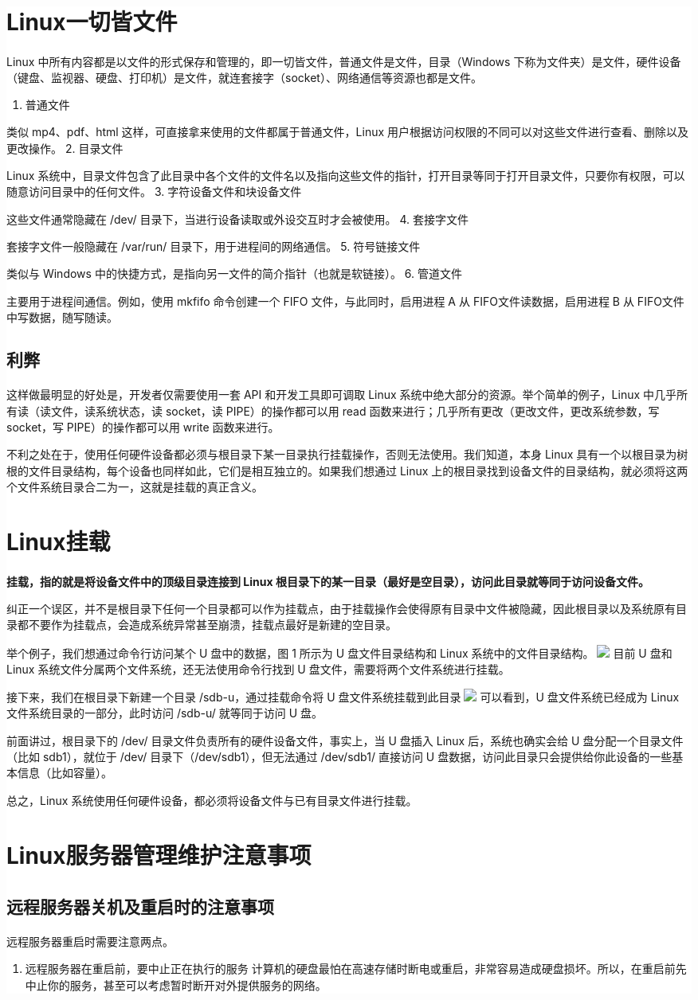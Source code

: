 # Linux一切皆文件
Linux 中所有内容都是以文件的形式保存和管理的，即一切皆文件，普通文件是文件，目录（Windows 下称为文件夹）是文件，硬件设备（键盘、监视器、硬盘、打印机）是文件，就连套接字（socket）、网络通信等资源也都是文件。

1. 普通文件

类似 mp4、pdf、html 这样，可直接拿来使用的文件都属于普通文件，Linux 用户根据访问权限的不同可以对这些文件进行查看、删除以及更改操作。
2. 目录文件

Linux 系统中，目录文件包含了此目录中各个文件的文件名以及指向这些文件的指针，打开目录等同于打开目录文件，只要你有权限，可以随意访问目录中的任何文件。
3. 字符设备文件和块设备文件

这些文件通常隐藏在 /dev/ 目录下，当进行设备读取或外设交互时才会被使用。
4. 套接字文件

套接字文件一般隐藏在 /var/run/ 目录下，用于进程间的网络通信。
5. 符号链接文件

类似与 Windows 中的快捷方式，是指向另一文件的简介指针（也就是软链接）。
6. 管道文件

主要用于进程间通信。例如，使用 mkfifo 命令创建一个 FIFO 文件，与此同时，启用进程 A 从 FIFO文件读数据，启用进程 B 从 FIFO文件中写数据，随写随读。

## 利弊
这样做最明显的好处是，开发者仅需要使用一套 API 和开发工具即可调取 Linux 系统中绝大部分的资源。举个简单的例子，Linux 中几乎所有读（读文件，读系统状态，读 socket，读 PIPE）的操作都可以用 read 函数来进行；几乎所有更改（更改文件，更改系统参数，写 socket，写 PIPE）的操作都可以用 write 函数来进行。

不利之处在于，使用任何硬件设备都必须与根目录下某一目录执行挂载操作，否则无法使用。我们知道，本身 Linux 具有一个以根目录为树根的文件目录结构，每个设备也同样如此，它们是相互独立的。如果我们想通过 Linux 上的根目录找到设备文件的目录结构，就必须将这两个文件系统目录合二为一，这就是挂载的真正含义。

# Linux挂载

**挂载，指的就是将设备文件中的顶级目录连接到 Linux 根目录下的某一目录（最好是空目录），访问此目录就等同于访问设备文件。**

纠正一个误区，并不是根目录下任何一个目录都可以作为挂载点，由于挂载操作会使得原有目录中文件被隐藏，因此根目录以及系统原有目录都不要作为挂载点，会造成系统异常甚至崩溃，挂载点最好是新建的空目录。

举个例子，我们想通过命令行访问某个 U 盘中的数据，图 1 所示为 U 盘文件目录结构和 Linux 系统中的文件目录结构。
![](http://c.biancheng.net/uploads/allimg/190321/2-1Z321130921V9.gif)
目前 U 盘和 Linux 系统文件分属两个文件系统，还无法使用命令行找到 U 盘文件，需要将两个文件系统进行挂载。

接下来，我们在根目录下新建一个目录 /sdb-u，通过挂载命令将 U 盘文件系统挂载到此目录
![](http://c.biancheng.net/uploads/allimg/190321/2-1Z321130I44B.gif)
可以看到，U 盘文件系统已经成为 Linux 文件系统目录的一部分，此时访问 /sdb-u/ 就等同于访问 U 盘。

前面讲过，根目录下的 /dev/ 目录文件负责所有的硬件设备文件，事实上，当 U 盘插入 Linux 后，系统也确实会给 U 盘分配一个目录文件（比如 sdb1），就位于 /dev/ 目录下（/dev/sdb1），但无法通过 /dev/sdb1/ 直接访问 U 盘数据，访问此目录只会提供给你此设备的一些基本信息（比如容量）。

总之，Linux 系统使用任何硬件设备，都必须将设备文件与已有目录文件进行挂载。

# Linux服务器管理维护注意事项

## 远程服务器关机及重启时的注意事项
远程服务器重启时需要注意两点。
1. 远程服务器在重启前，要中止正在执行的服务
计算机的硬盘最怕在高速存储时断电或重启，非常容易造成硬盘损坏。所以，在重启前先中止你的服务，甚至可以考虑暂时断开对外提供服务的网络。
